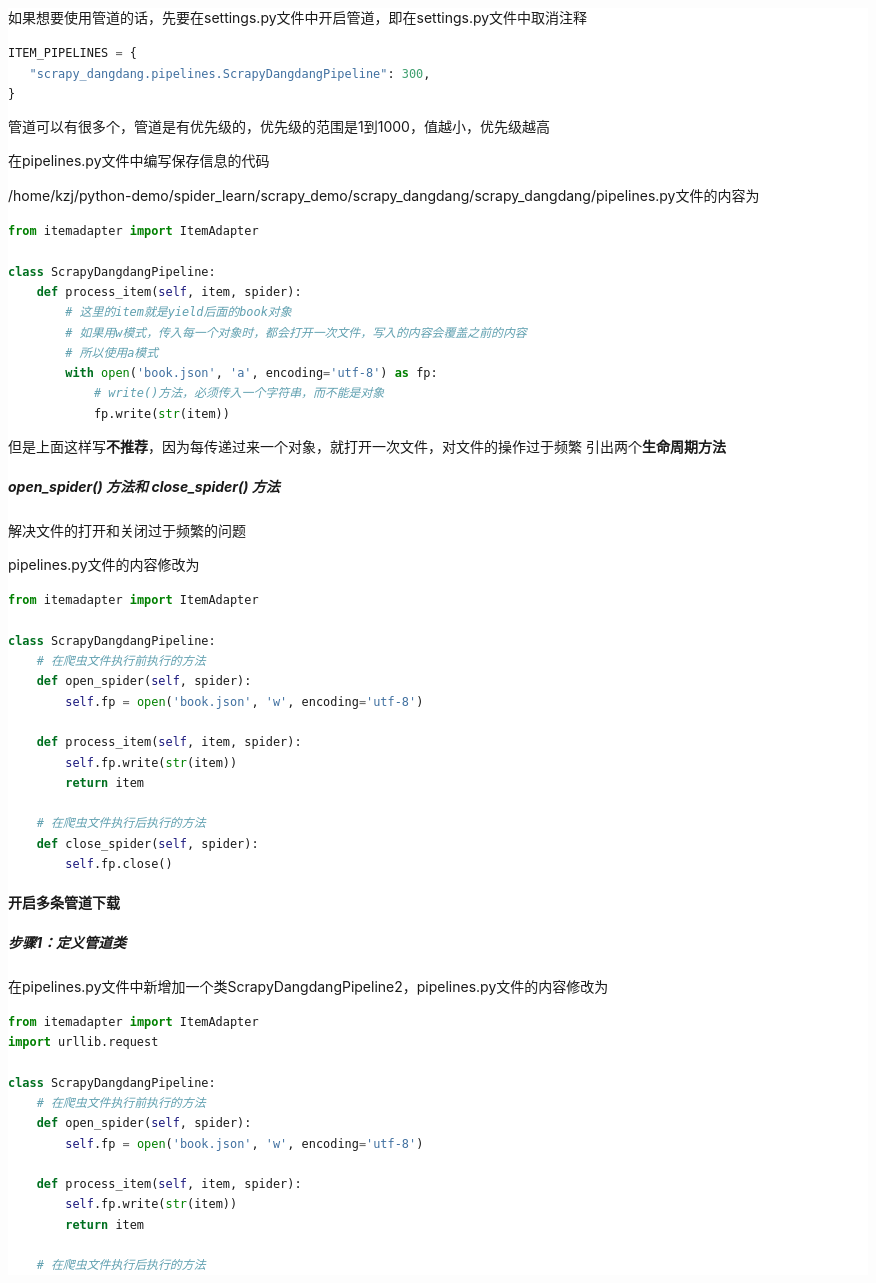 
如果想要使用管道的话，先要在settings.py文件中开启管道，即在settings.py文件中取消注释
```py
ITEM_PIPELINES = {
   "scrapy_dangdang.pipelines.ScrapyDangdangPipeline": 300,
}
```
管道可以有很多个，管道是有优先级的，优先级的范围是1到1000，值越小，优先级越高

在pipelines.py文件中编写保存信息的代码

/home/kzj/python-demo/spider_learn/scrapy_demo/scrapy_dangdang/scrapy_dangdang/pipelines.py文件的内容为
```py
from itemadapter import ItemAdapter

class ScrapyDangdangPipeline:
    def process_item(self, item, spider):
        # 这里的item就是yield后面的book对象
        # 如果用w模式，传入每一个对象时，都会打开一次文件，写入的内容会覆盖之前的内容
        # 所以使用a模式
        with open('book.json', 'a', encoding='utf-8') as fp:
            # write()方法，必须传入一个字符串，而不能是对象
            fp.write(str(item))
```
但是上面这样写**不推荐**，因为每传递过来一个对象，就打开一次文件，对文件的操作过于频繁
引出两个**生命周期方法**

##### open_spider() 方法和 close_spider() 方法

解决文件的打开和关闭过于频繁的问题

pipelines.py文件的内容修改为
```py
from itemadapter import ItemAdapter

class ScrapyDangdangPipeline:
    # 在爬虫文件执行前执行的方法
    def open_spider(self, spider):
        self.fp = open('book.json', 'w', encoding='utf-8')
        
    def process_item(self, item, spider):
        self.fp.write(str(item))
        return item
            
    # 在爬虫文件执行后执行的方法
    def close_spider(self, spider):
        self.fp.close()
```

#### 开启多条管道下载

##### 步骤1：定义管道类

在pipelines.py文件中新增加一个类ScrapyDangdangPipeline2，pipelines.py文件的内容修改为
```py
from itemadapter import ItemAdapter
import urllib.request

class ScrapyDangdangPipeline:
    # 在爬虫文件执行前执行的方法
    def open_spider(self, spider):
        self.fp = open('book.json', 'w', encoding='utf-8')
        
    def process_item(self, item, spider):
        self.fp.write(str(item))
        return item
            
    # 在爬虫文件执行后执行的方法
```